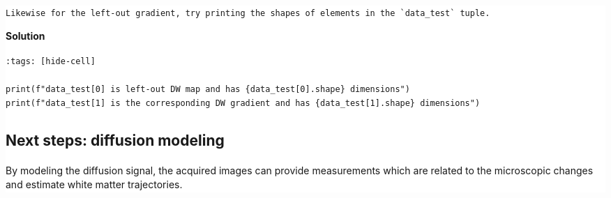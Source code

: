 ```{admonition} Exercise
Likewise for the left-out gradient, try printing the shapes of elements in the `data_test` tuple.
```

**Solution**

```{code-cell} python
:tags: [hide-cell]

print(f"data_test[0] is left-out DW map and has {data_test[0].shape} dimensions")
print(f"data_test[1] is the corresponding DW gradient and has {data_test[1].shape} dimensions")
```

## Next steps: diffusion modeling

By modeling the diffusion signal, the acquired images can provide measurements which are related to the microscopic changes and estimate white matter trajectories.

